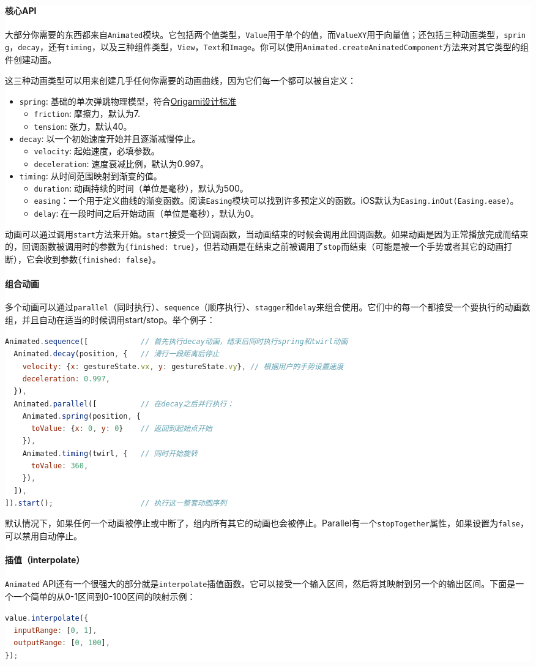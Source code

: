#### 核心API

大部分你需要的东西都来自`Animated`模块。它包括两个值类型，`Value`用于单个的值，而`ValueXY`用于向量值；还包括三种动画类型，`spring`，`decay`，还有`timing`，以及三种组件类型，`View`，`Text`和`Image`。你可以使用`Animated.createAnimatedComponent`方法来对其它类型的组件创建动画。

这三种动画类型可以用来创建几乎任何你需要的动画曲线，因为它们每一个都可以被自定义：

* `spring`: 基础的单次弹跳物理模型，符合[Origami设计标准](https://facebook.github.io/origami/)
  * `friction`: 摩擦力，默认为7.
  * `tension`: 张力，默认40。
* `decay`: 以一个初始速度开始并且逐渐减慢停止。
  * `velocity`: 起始速度，必填参数。
  * `deceleration`: 速度衰减比例，默认为0.997。
* `timing`: 从时间范围映射到渐变的值。
  * `duration`: 动画持续的时间（单位是毫秒），默认为500。
  * `easing`：一个用于定义曲线的渐变函数。阅读`Easing`模块可以找到许多预定义的函数。iOS默认为`Easing.inOut(Easing.ease)`。
  * `delay`: 在一段时间之后开始动画（单位是毫秒），默认为0。

动画可以通过调用`start`方法来开始。`start`接受一个回调函数，当动画结束的时候会调用此回调函数。如果动画是因为正常播放完成而结束的，回调函数被调用时的参数为`{finished: true}`，但若动画是在结束之前被调用了`stop`而结束（可能是被一个手势或者其它的动画打断），它会收到参数`{finished: false}`。

#### 组合动画

多个动画可以通过`parallel`（同时执行）、`sequence`（顺序执行）、`stagger`和`delay`来组合使用。它们中的每一个都接受一个要执行的动画数组，并且自动在适当的时候调用start/stop。举个例子：

```javascript
Animated.sequence([            // 首先执行decay动画，结束后同时执行spring和twirl动画
  Animated.decay(position, {   // 滑行一段距离后停止
    velocity: {x: gestureState.vx, y: gestureState.vy}, // 根据用户的手势设置速度
    deceleration: 0.997,
  }),
  Animated.parallel([          // 在decay之后并行执行：
    Animated.spring(position, {
      toValue: {x: 0, y: 0}    // 返回到起始点开始
    }),
    Animated.timing(twirl, {   // 同时开始旋转
      toValue: 360,
    }),
  ]),
]).start();                    // 执行这一整套动画序列
```

默认情况下，如果任何一个动画被停止或中断了，组内所有其它的动画也会被停止。Parallel有一个`stopTogether`属性，如果设置为`false`，可以禁用自动停止。

#### 插值（interpolate）

`Animated` API还有一个很强大的部分就是`interpolate`插值函数。它可以接受一个输入区间，然后将其映射到另一个的输出区间。下面是一个一个简单的从0-1区间到0-100区间的映射示例：

```javascript
value.interpolate({
  inputRange: [0, 1],
  outputRange: [0, 100],
});
```
